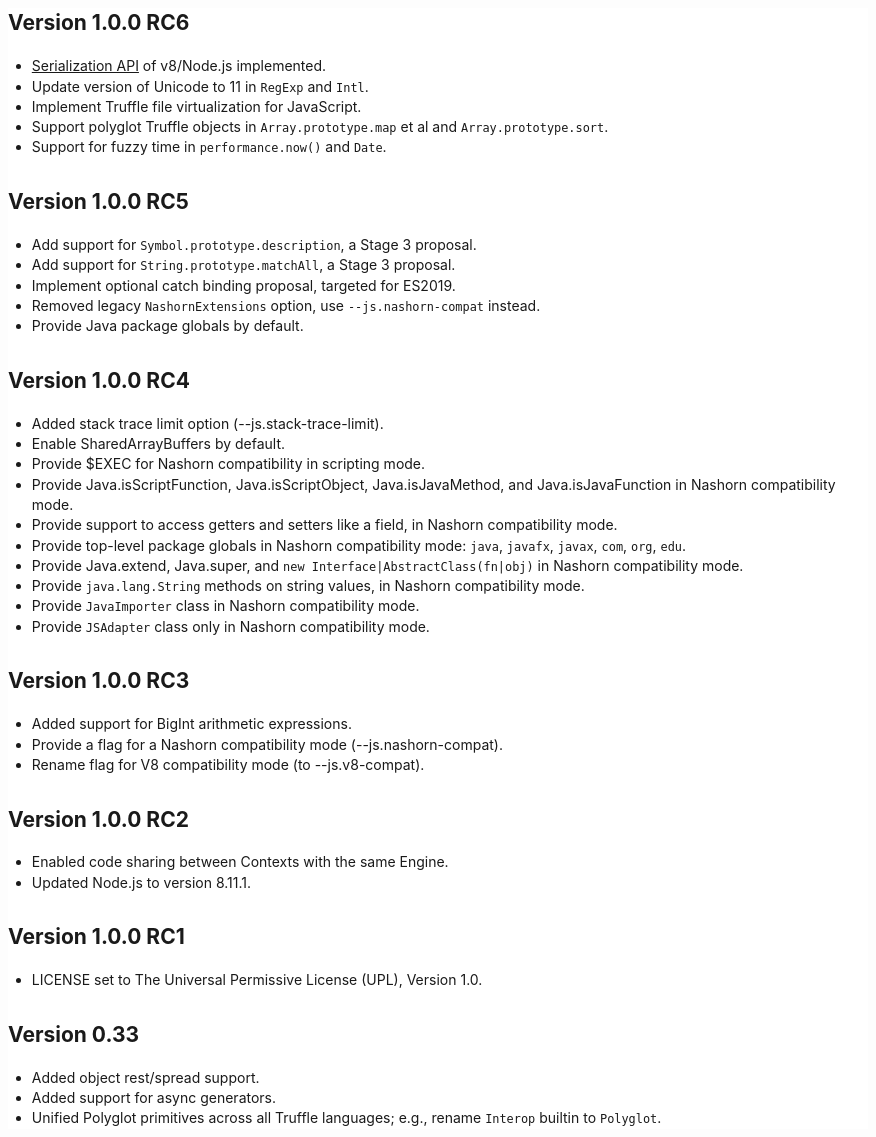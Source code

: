 ## Version 1.0.0 RC6
* [Serialization API](https://nodejs.org/api/v8.html#v8_serialization_api) of v8/Node.js implemented.
* Update version of Unicode to 11 in `RegExp` and `Intl`.
* Implement Truffle file virtualization for JavaScript.
* Support polyglot Truffle objects in `Array.prototype.map` et al and `Array.prototype.sort`.
* Support for fuzzy time in `performance.now()` and `Date`.

## Version 1.0.0 RC5
* Add support for `Symbol.prototype.description`, a Stage 3 proposal.
* Add support for `String.prototype.matchAll`, a Stage 3 proposal.
* Implement optional catch binding proposal, targeted for ES2019.
* Removed legacy `NashornExtensions` option, use `--js.nashorn-compat` instead.
* Provide Java package globals by default.

## Version 1.0.0 RC4
* Added stack trace limit option (--js.stack-trace-limit).
* Enable SharedArrayBuffers by default.
* Provide $EXEC for Nashorn compatibility in scripting mode.
* Provide Java.isScriptFunction, Java.isScriptObject, Java.isJavaMethod, and Java.isJavaFunction in Nashorn compatibility mode.
* Provide support to access getters and setters like a field, in Nashorn compatibility mode.
* Provide top-level package globals in Nashorn compatibility mode: `java`, `javafx`, `javax`, `com`, `org`, `edu`.
* Provide Java.extend, Java.super, and `new Interface|AbstractClass(fn|obj)` in Nashorn compatibility mode.
* Provide `java.lang.String` methods on string values, in Nashorn compatibility mode.
* Provide `JavaImporter` class in Nashorn compatibility mode.
* Provide `JSAdapter` class only in Nashorn compatibility mode.

## Version 1.0.0 RC3
* Added support for BigInt arithmetic expressions.
* Provide a flag for a Nashorn compatibility mode (--js.nashorn-compat).
* Rename flag for V8 compatibility mode (to --js.v8-compat).

## Version 1.0.0 RC2
* Enabled code sharing between Contexts with the same Engine.
* Updated Node.js to version 8.11.1.

## Version 1.0.0 RC1
* LICENSE set to The Universal Permissive License (UPL), Version 1.0.

## Version 0.33

* Added object rest/spread support.
* Added support for async generators.
* Unified Polyglot primitives across all Truffle languages; e.g., rename `Interop` builtin to `Polyglot`.

